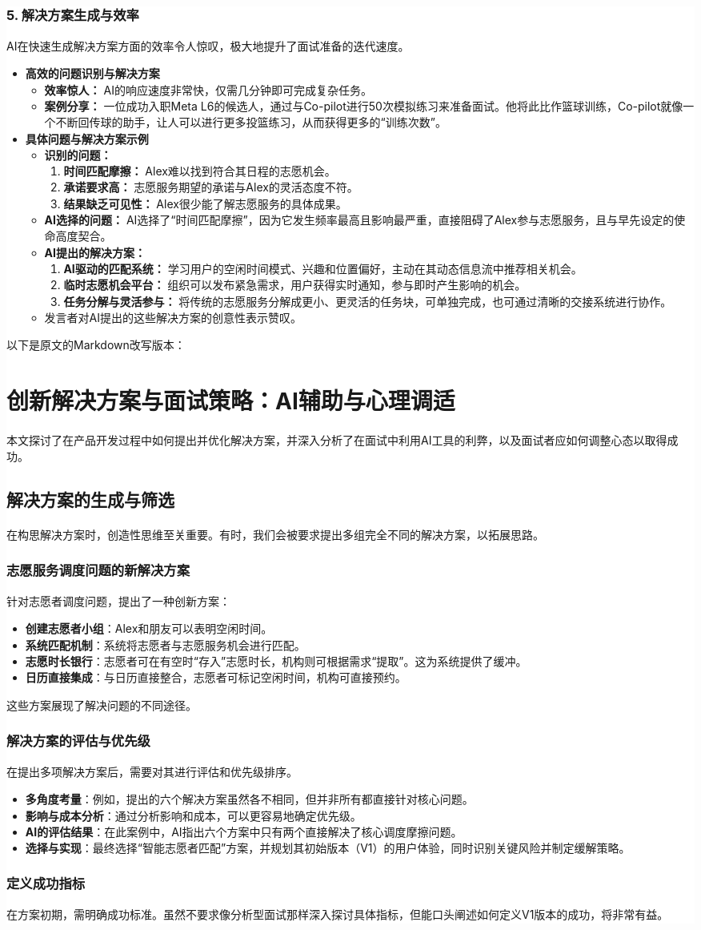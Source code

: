 ### 5. 解决方案生成与效率

AI在快速生成解决方案方面的效率令人惊叹，极大地提升了面试准备的迭代速度。

*   **高效的问题识别与解决方案**
    *   **效率惊人：** AI的响应速度非常快，仅需几分钟即可完成复杂任务。
    *   **案例分享：** 一位成功入职Meta L6的候选人，通过与Co-pilot进行50次模拟练习来准备面试。他将此比作篮球训练，Co-pilot就像一个不断回传球的助手，让人可以进行更多投篮练习，从而获得更多的“训练次数”。
*   **具体问题与解决方案示例**
    *   **识别的问题：**
        1.  **时间匹配摩擦：** Alex难以找到符合其日程的志愿机会。
        2.  **承诺要求高：** 志愿服务期望的承诺与Alex的灵活态度不符。
        3.  **结果缺乏可见性：** Alex很少能了解志愿服务的具体成果。
    *   **AI选择的问题：** AI选择了“时间匹配摩擦”，因为它发生频率最高且影响最严重，直接阻碍了Alex参与志愿服务，且与早先设定的使命高度契合。
    *   **AI提出的解决方案：**
        1.  **AI驱动的匹配系统：** 学习用户的空闲时间模式、兴趣和位置偏好，主动在其动态信息流中推荐相关机会。
        2.  **临时志愿机会平台：** 组织可以发布紧急需求，用户获得实时通知，参与即时产生影响的机会。
        3.  **任务分解与灵活参与：** 将传统的志愿服务分解成更小、更灵活的任务块，可单独完成，也可通过清晰的交接系统进行协作。
    *   发言者对AI提出的这些解决方案的创意性表示赞叹。



以下是原文的Markdown改写版本：

# 创新解决方案与面试策略：AI辅助与心理调适

本文探讨了在产品开发过程中如何提出并优化解决方案，并深入分析了在面试中利用AI工具的利弊，以及面试者应如何调整心态以取得成功。

## 解决方案的生成与筛选

在构思解决方案时，创造性思维至关重要。有时，我们会被要求提出多组完全不同的解决方案，以拓展思路。

### 志愿服务调度问题的新解决方案

针对志愿者调度问题，提出了一种创新方案：
*   **创建志愿者小组**：Alex和朋友可以表明空闲时间。
*   **系统匹配机制**：系统将志愿者与志愿服务机会进行匹配。
*   **志愿时长银行**：志愿者可在有空时“存入”志愿时长，机构则可根据需求“提取”。这为系统提供了缓冲。
*   **日历直接集成**：与日历直接整合，志愿者可标记空闲时间，机构可直接预约。

这些方案展现了解决问题的不同途径。

### 解决方案的评估与优先级

在提出多项解决方案后，需要对其进行评估和优先级排序。
*   **多角度考量**：例如，提出的六个解决方案虽然各不相同，但并非所有都直接针对核心问题。
*   **影响与成本分析**：通过分析影响和成本，可以更容易地确定优先级。
*   **AI的评估结果**：在此案例中，AI指出六个方案中只有两个直接解决了核心调度摩擦问题。
*   **选择与实现**：最终选择“智能志愿者匹配”方案，并规划其初始版本（V1）的用户体验，同时识别关键风险并制定缓解策略。

### 定义成功指标

在方案初期，需明确成功标准。虽然不要求像分析型面试那样深入探讨具体指标，但能口头阐述如何定义V1版本的成功，将非常有益。
